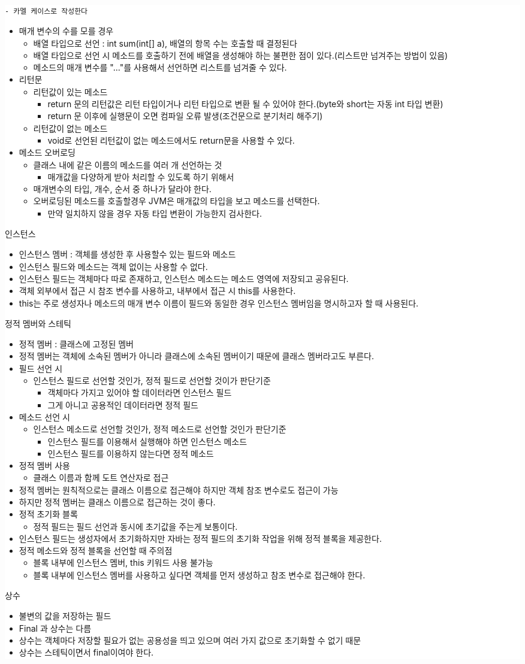     - 카멜 케이스로 작성한다
  - 매개 변수의 수를 모를 경우
    - 배열 타입으로 선언 : int sum(int[] a), 배열의 항목 수는 호출할 때 결정된다
    - 배열 타입으로 선언 시 메소드를 호출하기 전에 배열을 생성해야 하는 불편한 점이 있다.(리스트만 넘겨주는 방법이 있음)
    - 메소드의 매개 변수를 "..."를 사용해서 선언하면 리스트를 넘겨줄 수 있다.
  - 리턴문
    - 리턴값이 있는 메소드
      - return 문의 리턴값은 리턴 타입이거나 리턴 타입으로 변환 될 수 있어야 한다.(byte와 short는 자동 int 타입 변환)
      - return 문 이후에 실행문이 오면 컴파일 오류 발생(조건문으로 분기처리 해주기)
    - 리턴값이 없는 메소드
      - void로 선언된 리턴값이 없는 메소드에서도 return문을 사용할 수 있다.
  - 메소드 오버로딩
    - 클래스 내에 같은 이름의 메소드를 여러 개 선언하는 것
      - 매개값을 다양하게 받아 처리할 수 있도록 하기 위해서
    - 매개변수의 타입, 개수, 순서 중 하나가 달라야 한다.
    - 오버로딩된 메소드를 호출할경우 JVM은 매개값의 타입을 보고 메소드를 선택한다.
      - 만약 일치하지 않을 경우 자동 타입 변환이 가능한지 검사한다.

인스턴스

- 인스턴스 멤버 : 객체를 생성한 후 사용할수 있는 필드와 메소드
- 인스턴스 필드와 메소드는 객체 없이는 사용할 수 없다.
- 인스턴스 필드는 객체마다 따로 존재하고, 인스턴스 메소드는 메소드 영역에 저장되고 공유된다.
- 객체 외부에서 접근 시 참조 변수를 사용하고, 내부에서 접근 시 this를 사용한다.
- this는 주로 생성자나 메소드의 매개 변수 이름이 필드와 동일한 경우 인스턴스 멤버임을 명시하고자 할 때 사용된다.

정적 멤버와 스테틱

- 정적 멤버 : 클래스에 고정된 멤버
- 정적 멤버는 객체에 소속된 멤버가 아니라 클래스에 소속된 멤버이기 때문에 클래스 멤버라고도 부른다.
- 필드 선언 시
  - 인스턴스 필드로 선언할 것인가, 정적 필드로 선언할 것이가 판단기준
    - 객체마다 가지고 있어야 할 데이터라면 인스턴스 필드
    - 그게 아니고 공용적인 데이터라면 정적 필드
- 메소드 선언 시
  - 인스턴스 메소드로 선언할 것인가, 정적 메소드로 선언할 것인가 판단기준
    - 인스턴스 필드를 이용해서 실행해야 하면 인스턴스 메소드
    - 인스턴스 필드를 이용하지 않는다면 정적 메소드
- 정적 멤버 사용
  - 클래스 이름과 함께 도트 연산자로 접근
- 정적 멤버는 원칙적으로는 클래스 이름으로 접근해야 하지만 객체 참조 변수로도 접근이 가능
- 하지만 정적 멤버는 클래스 이름으로 접근하는 것이 좋다.
- 정적 초기화 블록
  - 정적 필드는 필드 선언과 동시에 초기값을 주는게 보통이다.
- 인스턴스 필드는 생성자에서 초기화하지만 자바는 정적 필드의 초기화 작업을 위해 정적 블록을 제공한다.
- 정적 메소드와 정적 블록을 선언할 때 주의점
  - 블록 내부에 인스턴스 멤버, this 키워드 사용 불가능
  - 블록 내부에 인스턴스 멤버를 사용하고 싶다면 객체를 먼저 생성하고 참조 변수로 접근해야 한다.

상수

- 불변의 값을 저장하는 필드
- Final 과 상수는 다름
- 상수는 객체마다 저장할 필요가 없는 공용성을 띄고 있으며 여러 가지 값으로 초기화할 수 없기 때문
- 상수는 스테틱이면서 final이여야 한다.
